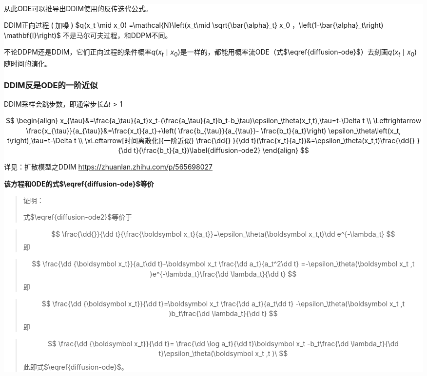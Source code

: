 从此ODE可以推导出DDIM使用的反传迭代公式。

DDIM正向过程 ( 加噪 ) $q(x_t \mid x_0) =\mathcal{N}\left(x_t\mid \sqrt{\bar{\alpha}_t} x_0 ，\left(1-\bar{\alpha}_t\right) \mathbf{I}\right)$ 不是马尔可夫过程，和DDPM不同。

不论DDPM还是DDIM，它们正向过程的条件概率$q(x_t \mid x_0)$是一样的，都能用概率流ODE（式$\eqref{diffusion-ode}$）去刻画$q(x_t \mid x_0)$随时间的演化。

### DDIM反是ODE的一阶近似

DDIM采样会跳步数，即通常步长$\Delta t>1$

$$
\begin{align}
x_{\tau}&=\frac{a_\tau}{a_t}x_t-(\frac{a_\tau}{a_t}b_t-b_\tau)\epsilon_\theta(x_t,t),\tau=t-\Delta t \\
\Leftrightarrow \frac{x_{\tau}}{a_{\tau}}&=\frac{x_t}{a_t}+\left( \frac{b_{\tau}}{a_{\tau}}- \frac{b_t}{a_t}\right) \epsilon_\theta\left(x_t, t\right),\tau=t-\Delta t \\
\xLeftarrow[时间离散化]{一阶近似} \frac{\dd{} }{\dd t}(\frac{x_t}{a_t})&=\epsilon_\theta(x_t,t)\frac{\dd{}  }{\dd t}(\frac{b_t}{a_t})\label{diffusion-ode2}
\end{align}
$$

详见：扩散模型之DDIM https://zhuanlan.zhihu.com/p/565698027

**该方程和ODE的式$\eqref{diffusion-ode}$等价**

>   证明：
>
>   式$\eqref{diffusion-ode2}$等价于

>   $$
>   \frac{\dd{}}{\dd t}{\frac{\boldsymbol x_t}{a_t}}=\epsilon_\theta(\boldsymbol x_t,t)\dd e^{-\lambda_t}
>   $$
>   即

>   $$
>   \frac{\dd {\boldsymbol x_t}}{a_t\dd t}-\boldsymbol x_t \frac{\dd a_t}{a_t^2\dd t}
>   =-\epsilon_\theta(\boldsymbol x_t ,t )e^{-\lambda_t}\frac{\dd \lambda_t}{\dd t}
>   $$
>   即

>   $$
>   \frac{\dd {\boldsymbol x_t}}{\dd t}=\boldsymbol x_t \frac{\dd a_t}{a_t\dd t}
>   -\epsilon_\theta(\boldsymbol x_t ,t )b_t\frac{\dd \lambda_t}{\dd t}
>   $$
>   即

>   $$
>   \frac{\dd {\boldsymbol x_t}}{\dd t}= \frac{\dd \log a_t}{\dd t}\boldsymbol x_t
>   -b_t\frac{\dd \lambda_t}{\dd t}\epsilon_\theta(\boldsymbol x_t ,t )\
>   $$
>   此即式$\eqref{diffusion-ode}$。
>
